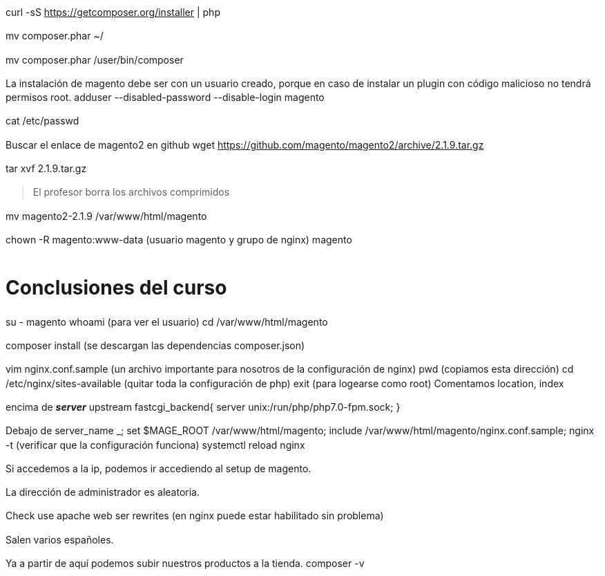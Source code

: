 curl -sS https://getcomposer.org/installer | php

mv composer.phar ~/

mv composer.phar /user/bin/composer

La instalación de magento debe ser con un usuario creado, porque en caso de instalar un plugin con código malicioso no tendrá permisos root.
adduser --disabled-password --disable-login magento

cat /etc/passwd

Buscar el enlace de magento2 en github
wget https://github.com/magento/magento2/archive/2.1.9.tar.gz

tar xvf 2.1.9.tar.gz

> El profesor borra los archivos comprimidos

mv magento2-2.1.9 /var/www/html/magento

chown -R magento:www-data (usuario magento y grupo de nginx) magento

# Conclusiones del curso

su - magento
whoami (para ver el usuario)
cd /var/www/html/magento

composer install (se descargan las dependencias composer.json)

vim nginx.conf.sample (un archivo importante para nosotros de la configuración de nginx)
pwd (copiamos esta dirección)
cd /etc/nginx/sites-available (quitar toda la configuración de php)
exit (para logearse como root)
Comentamos location, index

encima de ***server***
upstream fastcgi_backend{
    server unix:/run/php/php7.0-fpm.sock;
}

Debajo de server_name _;
set $MAGE_ROOT /var/www/html/magento;
include /var/www/html/magento/nginx.conf.sample;
nginx -t (verificar que la configuración funciona)
systemctl reload nginx

Si accedemos a la ip, podemos ir accediendo al setup de magento.

La dirección de administrador es aleatoria.

Check use apache web ser rewrites (en nginx puede estar habilitado sin problema)

Salen varios españoles.

Ya a partir de aquí podemos subir nuestros productos a la tienda.
composer -v
